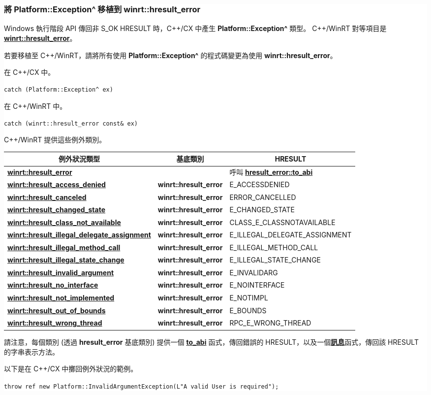 ### <a name="port-platformexception-to-winrthresult_error"></a>將 **Platform::Exception\^** 移植到 **winrt::hresult_error**

Windows 執行階段 API 傳回非 S\_OK HRESULT 時，C++/CX 中產生 **Platform::Exception\^** 類型。 C++/WinRT 對等項目是 [**winrt::hresult_error**](/uwp/cpp-ref-for-winrt/error-handling/hresult-error)。

若要移植至 C++/WinRT，請將所有使用 **Platform::Exception\^** 的程式碼變更為使用 **winrt::hresult_error**。

在 C++/CX 中。

```cppcx
catch (Platform::Exception^ ex)
```

在 C++/WinRT 中。

```cppwinrt
catch (winrt::hresult_error const& ex)
```

C++/WinRT 提供這些例外類別。

| 例外狀況類型 | 基底類別 | HRESULT |
| ---- | ---- | ---- |
| [**winrt::hresult_error**](/uwp/cpp-ref-for-winrt/error-handling/hresult-error) | | 呼叫 [**hresult_error::to_abi**](/uwp/cpp-ref-for-winrt/error-handling/hresult-error#hresult_errorto_abi-function) |
| [**winrt::hresult_access_denied**](/uwp/cpp-ref-for-winrt/error-handling/hresult-access-denied) | **winrt::hresult_error** | E_ACCESSDENIED |
| [**winrt::hresult_canceled**](/uwp/cpp-ref-for-winrt/error-handling/hresult-canceled) | **winrt::hresult_error** | ERROR_CANCELLED |
| [**winrt::hresult_changed_state**](/uwp/cpp-ref-for-winrt/error-handling/hresult-changed-state) | **winrt::hresult_error** | E_CHANGED_STATE |
| [**winrt::hresult_class_not_available**](/uwp/cpp-ref-for-winrt/error-handling/hresult-class-not-available) | **winrt::hresult_error** | CLASS_E_CLASSNOTAVAILABLE |
| [**winrt::hresult_illegal_delegate_assignment**](/uwp/cpp-ref-for-winrt/error-handling/hresult-illegal-delegate-assignment) | **winrt::hresult_error** | E_ILLEGAL_DELEGATE_ASSIGNMENT |
| [**winrt::hresult_illegal_method_call**](/uwp/cpp-ref-for-winrt/error-handling/hresult-illegal-method-call) | **winrt::hresult_error** | E_ILLEGAL_METHOD_CALL |
| [**winrt::hresult_illegal_state_change**](/uwp/cpp-ref-for-winrt/error-handling/hresult-illegal-state-change) | **winrt::hresult_error** | E_ILLEGAL_STATE_CHANGE |
| [**winrt::hresult_invalid_argument**](/uwp/cpp-ref-for-winrt/error-handling/hresult-invalid-argument) | **winrt::hresult_error** | E_INVALIDARG |
| [**winrt::hresult_no_interface**](/uwp/cpp-ref-for-winrt/error-handling/hresult-no-interface) | **winrt::hresult_error** | E_NOINTERFACE |
| [**winrt::hresult_not_implemented**](/uwp/cpp-ref-for-winrt/error-handling/hresult-not-implemented) | **winrt::hresult_error** | E_NOTIMPL |
| [**winrt::hresult_out_of_bounds**](/uwp/cpp-ref-for-winrt/error-handling/hresult-out-of-bounds) | **winrt::hresult_error** | E_BOUNDS |
| [**winrt::hresult_wrong_thread**](/uwp/cpp-ref-for-winrt/error-handling/hresult-wrong-thread) | **winrt::hresult_error** | RPC_E_WRONG_THREAD |

請注意，每個類別 (透過 **hresult_error** 基底類別) 提供一個 [**to_abi**](/uwp/cpp-ref-for-winrt/error-handling/hresult-error#hresult_errorto_abi-function) 函式，傳回錯誤的 HRESULT，以及一個[**訊息**](/uwp/cpp-ref-for-winrt/error-handling/hresult-error#hresult_errormessage-function)函式，傳回該 HRESULT 的字串表示方法。

以下是在 C++/CX 中擲回例外狀況的範例。

```cppcx
throw ref new Platform::InvalidArgumentException(L"A valid User is required");
```
